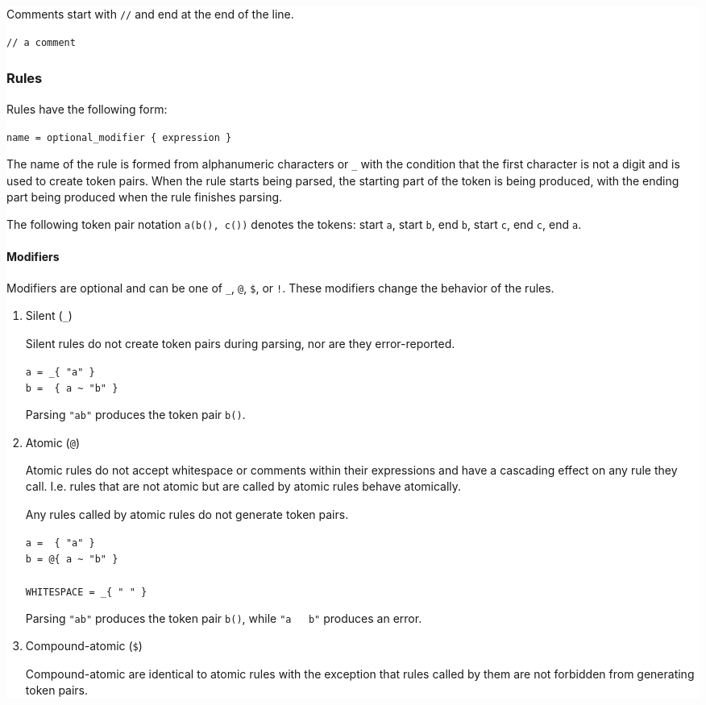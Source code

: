 Comments start with `//` and end at the end of the line.

```text
// a comment
```

### Rules

Rules have the following form:

```ignore
name = optional_modifier { expression }
```

The name of the rule is formed from alphanumeric characters or `_` with the condition that the
first character is not a digit and is used to create token pairs. When the rule starts being
parsed, the starting part of the token is being produced, with the ending part being produced
when the rule finishes parsing.

The following token pair notation `a(b(), c())` denotes the tokens: start `a`, start `b`, end
`b`, start `c`, end `c`, end `a`.

#### Modifiers

Modifiers are optional and can be one of `_`, `@`, `$`, or `!`. These modifiers change the
behavior of the rules.

1. Silent (`_`)

    Silent rules do not create token pairs during parsing, nor are they error-reported.

    ```ignore
    a = _{ "a" }
    b =  { a ~ "b" }
    ```

    Parsing `"ab"` produces the token pair `b()`.

2. Atomic (`@`)

    Atomic rules do not accept whitespace or comments within their expressions and have a
    cascading effect on any rule they call. I.e. rules that are not atomic but are called by atomic
    rules behave atomically.

    Any rules called by atomic rules do not generate token pairs.

    ```ignore
    a =  { "a" }
    b = @{ a ~ "b" }

    WHITESPACE = _{ " " }
    ```

    Parsing `"ab"` produces the token pair `b()`, while `"a   b"` produces an error.

3. Compound-atomic (`$`)

    Compound-atomic are identical to atomic rules with the exception that rules called by them are
    not forbidden from generating token pairs.
